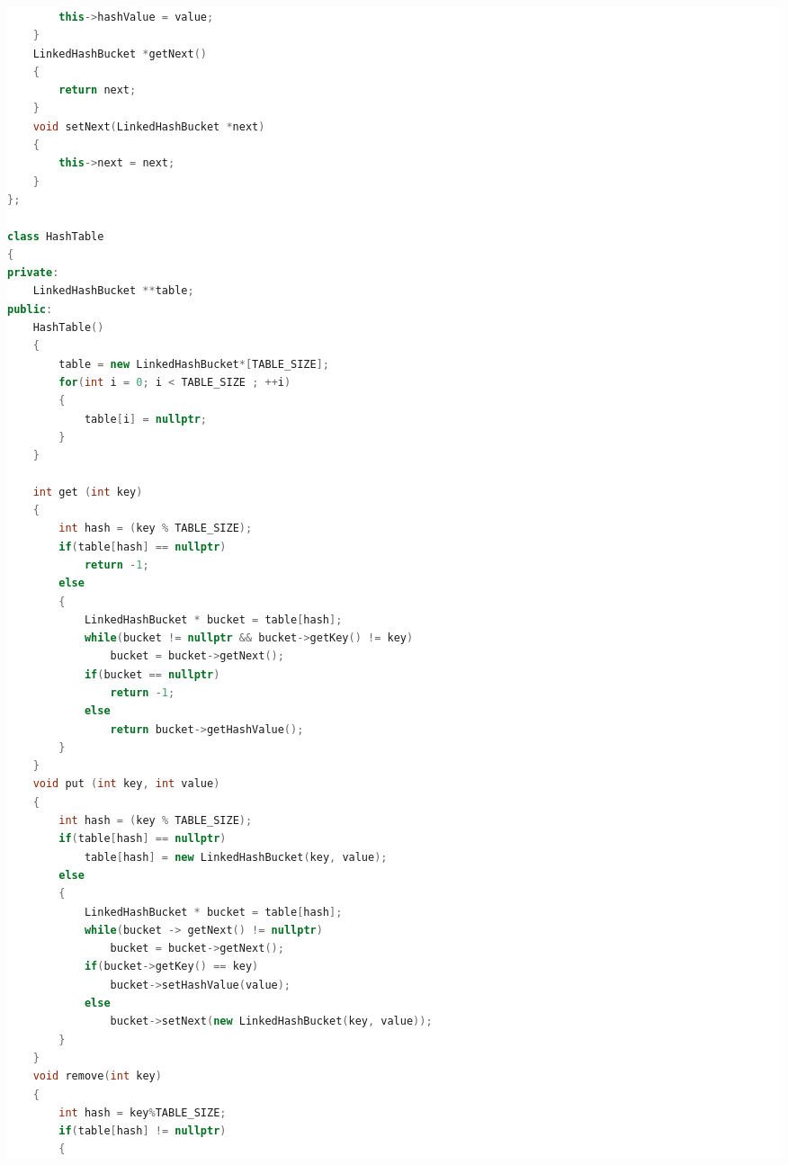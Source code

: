 ```cpp
		this->hashValue = value;
	}
	LinkedHashBucket *getNext()
	{
		return next;
	}
	void setNext(LinkedHashBucket *next)
	{
		this->next = next;
	}
};

class HashTable
{
private:
	LinkedHashBucket **table;
public:
	HashTable()
	{
		table = new LinkedHashBucket*[TABLE_SIZE];
		for(int i = 0; i < TABLE_SIZE ; ++i)
		{
			table[i] = nullptr;
		}
	}
	
	int get (int key)
	{
		int hash = (key % TABLE_SIZE);
		if(table[hash] == nullptr)
			return -1;
		else 
		{
			LinkedHashBucket * bucket = table[hash];
			while(bucket != nullptr && bucket->getKey() != key)
				bucket = bucket->getNext();
			if(bucket == nullptr)
				return -1;
			else 
				return bucket->getHashValue();
		}
	}
	void put (int key, int value)
	{
		int hash = (key % TABLE_SIZE);
		if(table[hash] == nullptr)
			table[hash] = new LinkedHashBucket(key, value);
		else
		{
			LinkedHashBucket * bucket = table[hash];
			while(bucket -> getNext() != nullptr)
				bucket = bucket->getNext();
			if(bucket->getKey() == key)
				bucket->setHashValue(value);
 			else
 				bucket->setNext(new LinkedHashBucket(key, value));
		}
	}
	void remove(int key)
	{
		int hash = key%TABLE_SIZE;
		if(table[hash] != nullptr)
		{
```